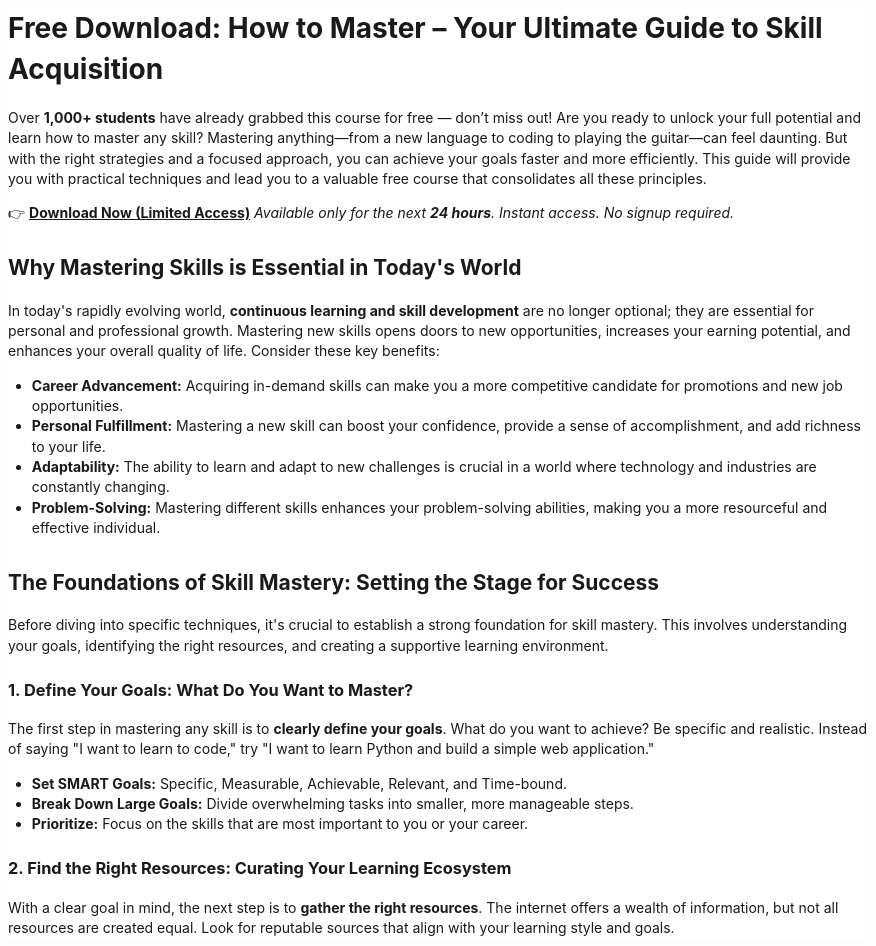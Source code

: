 # Free Download: How to Master – Your Ultimate Guide to Skill Acquisition

Over **1,000+ students** have already grabbed this course for free — don’t miss out! Are you ready to unlock your full potential and learn how to master any skill? Mastering anything—from a new language to coding to playing the guitar—can feel daunting. But with the right strategies and a focused approach, you can achieve your goals faster and more efficiently. This guide will provide you with practical techniques and lead you to a valuable free course that consolidates all these principles.

👉 [**Download Now (Limited Access)**](https://udemywork.com/how-to-master)
_Available only for the next **24 hours**. Instant access. No signup required._

## Why Mastering Skills is Essential in Today's World

In today's rapidly evolving world, **continuous learning and skill development** are no longer optional; they are essential for personal and professional growth. Mastering new skills opens doors to new opportunities, increases your earning potential, and enhances your overall quality of life. Consider these key benefits:

*   **Career Advancement:** Acquiring in-demand skills can make you a more competitive candidate for promotions and new job opportunities.
*   **Personal Fulfillment:** Mastering a new skill can boost your confidence, provide a sense of accomplishment, and add richness to your life.
*   **Adaptability:** The ability to learn and adapt to new challenges is crucial in a world where technology and industries are constantly changing.
*   **Problem-Solving:** Mastering different skills enhances your problem-solving abilities, making you a more resourceful and effective individual.

## The Foundations of Skill Mastery: Setting the Stage for Success

Before diving into specific techniques, it's crucial to establish a strong foundation for skill mastery. This involves understanding your goals, identifying the right resources, and creating a supportive learning environment.

### 1. Define Your Goals: What Do You Want to Master?

The first step in mastering any skill is to **clearly define your goals**. What do you want to achieve? Be specific and realistic. Instead of saying "I want to learn to code," try "I want to learn Python and build a simple web application."

*   **Set SMART Goals:** Specific, Measurable, Achievable, Relevant, and Time-bound.
*   **Break Down Large Goals:** Divide overwhelming tasks into smaller, more manageable steps.
*   **Prioritize:** Focus on the skills that are most important to you or your career.

### 2. Find the Right Resources: Curating Your Learning Ecosystem

With a clear goal in mind, the next step is to **gather the right resources**. The internet offers a wealth of information, but not all resources are created equal. Look for reputable sources that align with your learning style and goals.
